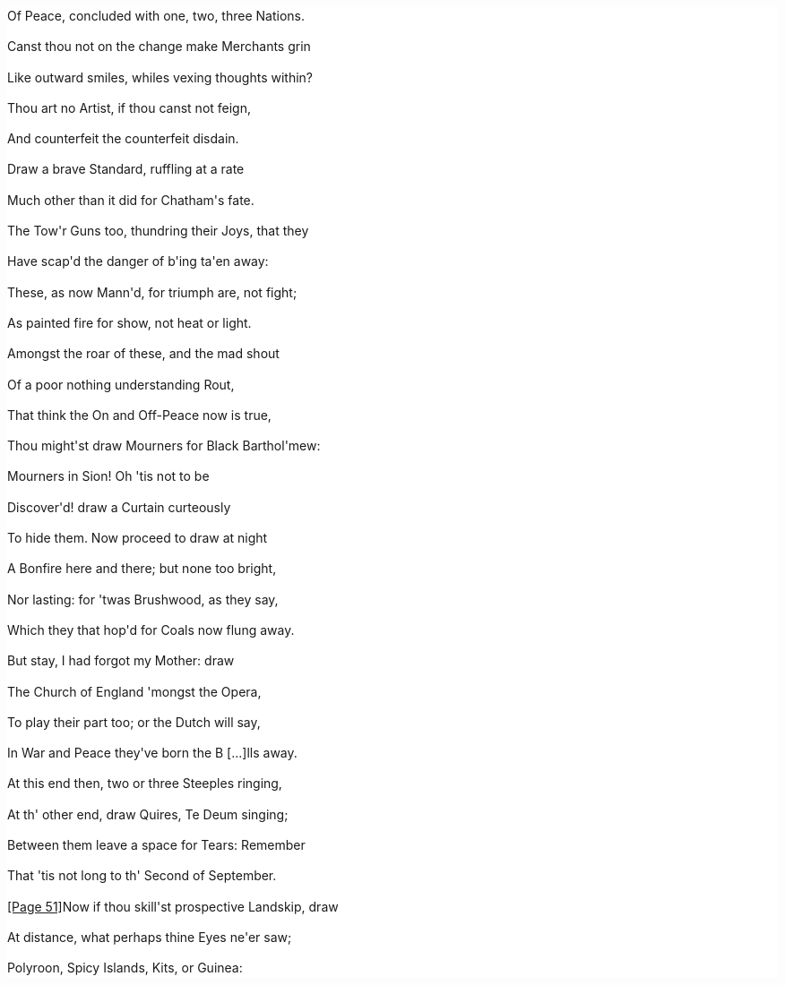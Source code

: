 Of Peace, concluded with one, two, three Nations.

Canst thou not on the change make Merchants grin

Like outward smiles, whiles vexing thoughts within?

Thou art no Artist, if thou canst not feign,

And counterfeit the counterfeit disdain.

Draw a brave Standard, ruffling at a rate

Much other than it did for Chatham's fate.

The Tow'r Guns too, thundring their Joys, that they

Have scap'd the danger of b'ing ta'en away:

These, as now Mann'd, for triumph are, not fight;

As painted fire for show, not heat or light.

Amongst the roar of these, and the mad shout

Of a poor nothing understanding Rout,

That think the On and Off-Peace now is true,

Thou might'st draw Mourners for Black Barthol'mew:

Mourners in Sion! Oh 'tis not to be

Discover'd! draw a Curtain curteously

To hide them. Now proceed to draw at night

A Bonfire here and there; but none too bright,

Nor lasting: for 'twas Brushwood, as they say,

Which they that hop'd for Coals now flung away.

But stay, I had forgot my Mother: draw

The Church of England 'mongst the Opera,

To play their part too; or the Dutch will say,

In War and Peace they've born the B [...]lls away.

At this end then, two or three Steeples ringing,

At th' other end, draw Quires, Te Deum singing;

Between them leave a space for Tears: Remember

That 'tis not long to th' Second of September.

[[Page 51]](http://eebo.chadwyck.com/downloadtiff?vid=36411&page=31)Now if
thou skill'st prospective Landskip, draw

At distance, what perhaps thine Eyes ne'er saw;

Polyroon, Spicy Islands, Kits, or Guinea:
